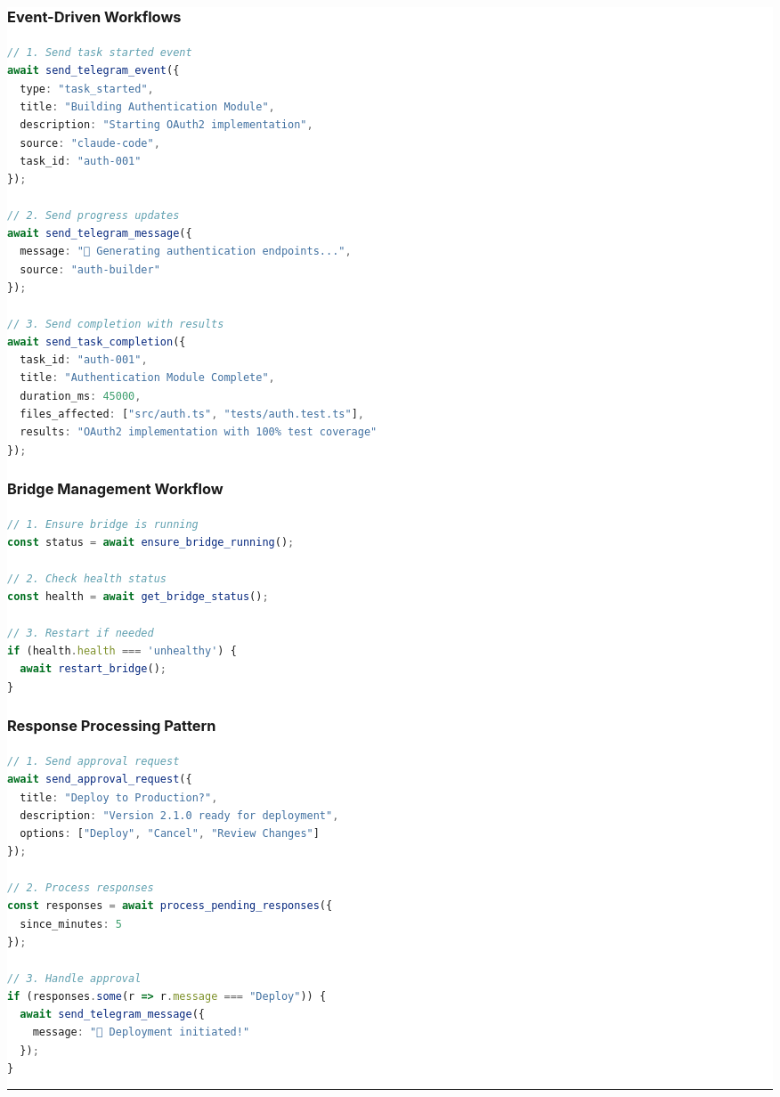### Event-Driven Workflows
```typescript
// 1. Send task started event
await send_telegram_event({
  type: "task_started",
  title: "Building Authentication Module",
  description: "Starting OAuth2 implementation",
  source: "claude-code",
  task_id: "auth-001"
});

// 2. Send progress updates
await send_telegram_message({
  message: "🔨 Generating authentication endpoints...",
  source: "auth-builder"
});

// 3. Send completion with results
await send_task_completion({
  task_id: "auth-001",
  title: "Authentication Module Complete",
  duration_ms: 45000,
  files_affected: ["src/auth.ts", "tests/auth.test.ts"],
  results: "OAuth2 implementation with 100% test coverage"
});
```

### Bridge Management Workflow
```typescript
// 1. Ensure bridge is running
const status = await ensure_bridge_running();

// 2. Check health status
const health = await get_bridge_status();

// 3. Restart if needed
if (health.health === 'unhealthy') {
  await restart_bridge();
}
```

### Response Processing Pattern
```typescript
// 1. Send approval request
await send_approval_request({
  title: "Deploy to Production?",
  description: "Version 2.1.0 ready for deployment",
  options: ["Deploy", "Cancel", "Review Changes"]
});

// 2. Process responses
const responses = await process_pending_responses({
  since_minutes: 5
});

// 3. Handle approval
if (responses.some(r => r.message === "Deploy")) {
  await send_telegram_message({
    message: "🚀 Deployment initiated!"
  });
}
```

---